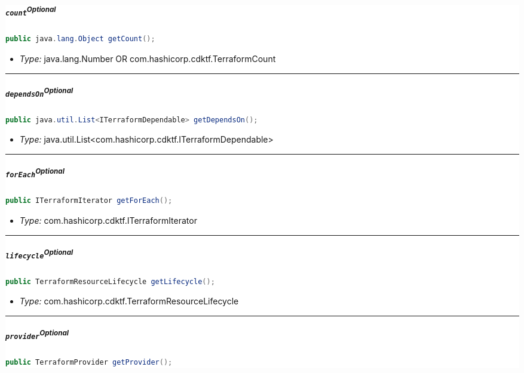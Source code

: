 ##### `count`<sup>Optional</sup> <a name="count" id="rhizo-co-terraform-provider-oci.dataOciManagementAgentManagementAgents.DataOciManagementAgentManagementAgentsConfig.property.count"></a>

```java
public java.lang.Object getCount();
```

- *Type:* java.lang.Number OR com.hashicorp.cdktf.TerraformCount

---

##### `dependsOn`<sup>Optional</sup> <a name="dependsOn" id="rhizo-co-terraform-provider-oci.dataOciManagementAgentManagementAgents.DataOciManagementAgentManagementAgentsConfig.property.dependsOn"></a>

```java
public java.util.List<ITerraformDependable> getDependsOn();
```

- *Type:* java.util.List<com.hashicorp.cdktf.ITerraformDependable>

---

##### `forEach`<sup>Optional</sup> <a name="forEach" id="rhizo-co-terraform-provider-oci.dataOciManagementAgentManagementAgents.DataOciManagementAgentManagementAgentsConfig.property.forEach"></a>

```java
public ITerraformIterator getForEach();
```

- *Type:* com.hashicorp.cdktf.ITerraformIterator

---

##### `lifecycle`<sup>Optional</sup> <a name="lifecycle" id="rhizo-co-terraform-provider-oci.dataOciManagementAgentManagementAgents.DataOciManagementAgentManagementAgentsConfig.property.lifecycle"></a>

```java
public TerraformResourceLifecycle getLifecycle();
```

- *Type:* com.hashicorp.cdktf.TerraformResourceLifecycle

---

##### `provider`<sup>Optional</sup> <a name="provider" id="rhizo-co-terraform-provider-oci.dataOciManagementAgentManagementAgents.DataOciManagementAgentManagementAgentsConfig.property.provider"></a>

```java
public TerraformProvider getProvider();
```
